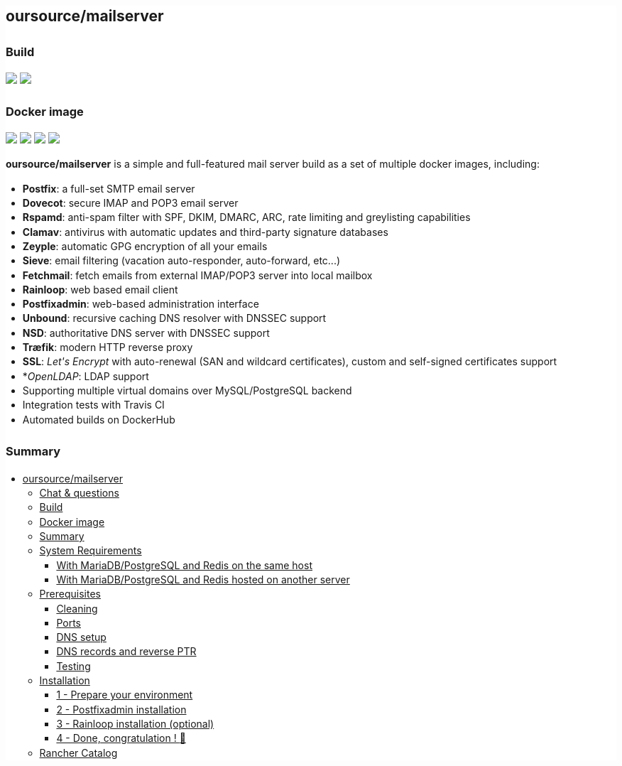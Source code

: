 ## oursource/mailserver

### Build

[![](https://travis-ci.org/our-source/mailserver.svg?branch=master)](https://travis-ci.org/our-source/mailserver) [![](https://images.microbadger.com/badges/version/oursource/mailserver:latest.svg)](https://microbadger.com/images/oursource/mailserver:latest)

### Docker image

[![](https://images.microbadger.com/badges/image/oursource/mailserver:latest.svg)](https://microbadger.com/images/oursource/mailserver:latest) [![](https://img.shields.io/docker/automated/oursource/mailserver.svg)](https://hub.docker.com/r/oursource/mailserver/builds/) [![](https://img.shields.io/docker/pulls/oursource/mailserver.svg)](https://hub.docker.com/r/oursource/mailserver/) [![](https://img.shields.io/docker/stars/oursource/mailserver.svg)](https://hub.docker.com/r/oursource/mailserver/)

**oursource/mailserver** is a simple and full-featured mail server build as a set of multiple docker images, including:

- **Postfix**: a full-set SMTP email server
- **Dovecot**: secure IMAP and POP3 email server
- **Rspamd**: anti-spam filter with SPF, DKIM, DMARC, ARC, rate limiting and greylisting capabilities
- **Clamav**: antivirus with automatic updates and third-party signature databases
- **Zeyple**: automatic GPG encryption of all your emails
- **Sieve**: email filtering (vacation auto-responder, auto-forward, etc...)
- **Fetchmail**: fetch emails from external IMAP/POP3 server into local mailbox
- **Rainloop**: web based email client
- **Postfixadmin**: web-based administration interface
- **Unbound**: recursive caching DNS resolver with DNSSEC support
- **NSD**: authoritative DNS server with DNSSEC support
- **Træfik**: modern HTTP reverse proxy
- **SSL**: _Let's Encrypt_ with auto-renewal (SAN and wildcard certificates), custom and self-signed certificates support
- **OpenLDAP*: LDAP support
- Supporting multiple virtual domains over MySQL/PostgreSQL backend
- Integration tests with Travis CI
- Automated builds on DockerHub

### Summary

- [oursource/mailserver](#oursourcemailserver)
  - [Chat & questions](#chat--questions)
  - [Build](#build)
  - [Docker image](#docker-image)
  - [Summary](#summary)
  - [System Requirements](#system-requirements)
    - [With MariaDB/PostgreSQL and Redis on the same host](#with-mariadbpostgresql-and-redis-on-the-same-host)
    - [With MariaDB/PostgreSQL and Redis hosted on another server](#with-mariadbpostgresql-and-redis-hosted-on-another-server)
  - [Prerequisites](#prerequisites)
    - [Cleaning](#cleaning)
    - [Ports](#ports)
    - [DNS setup](#dns-setup)
    - [DNS records and reverse PTR](#dns-records-and-reverse-ptr)
    - [Testing](#testing)
  - [Installation](#installation)
    - [1 - Prepare your environment](#1---prepare-your-environment)
    - [2 - Postfixadmin installation](#2---postfixadmin-installation)
    - [3 - Rainloop installation (optional)](#3---rainloop-installation-optional)
    - [4 - Done, congratulation ! :tada:](#4---done-congratulation--tada)
  - [Rancher Catalog](#rancher-catalog)